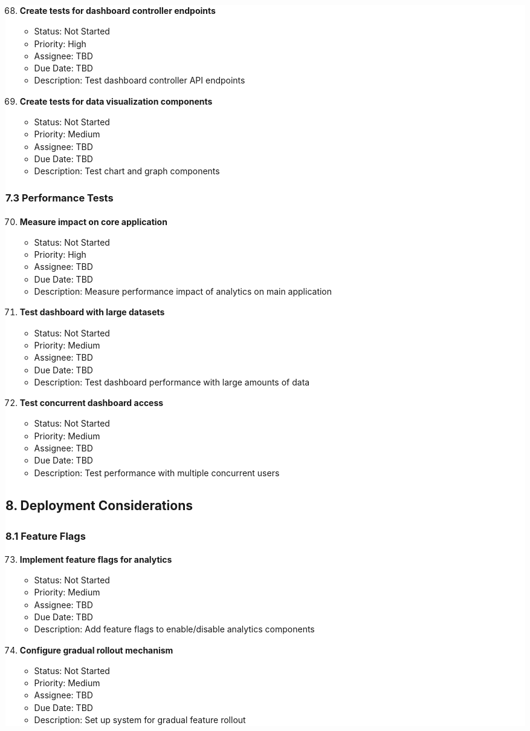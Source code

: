 68. **Create tests for dashboard controller endpoints**
    - Status: Not Started
    - Priority: High
    - Assignee: TBD
    - Due Date: TBD
    - Description: Test dashboard controller API endpoints

69. **Create tests for data visualization components**
    - Status: Not Started
    - Priority: Medium
    - Assignee: TBD
    - Due Date: TBD
    - Description: Test chart and graph components

### 7.3 Performance Tests
70. **Measure impact on core application**
    - Status: Not Started
    - Priority: High
    - Assignee: TBD
    - Due Date: TBD
    - Description: Measure performance impact of analytics on main application

71. **Test dashboard with large datasets**
    - Status: Not Started
    - Priority: Medium
    - Assignee: TBD
    - Due Date: TBD
    - Description: Test dashboard performance with large amounts of data

72. **Test concurrent dashboard access**
    - Status: Not Started
    - Priority: Medium
    - Assignee: TBD
    - Due Date: TBD
    - Description: Test performance with multiple concurrent users

## 8. Deployment Considerations

### 8.1 Feature Flags
73. **Implement feature flags for analytics**
    - Status: Not Started
    - Priority: Medium
    - Assignee: TBD
    - Due Date: TBD
    - Description: Add feature flags to enable/disable analytics components

74. **Configure gradual rollout mechanism**
    - Status: Not Started
    - Priority: Medium
    - Assignee: TBD
    - Due Date: TBD
    - Description: Set up system for gradual feature rollout
